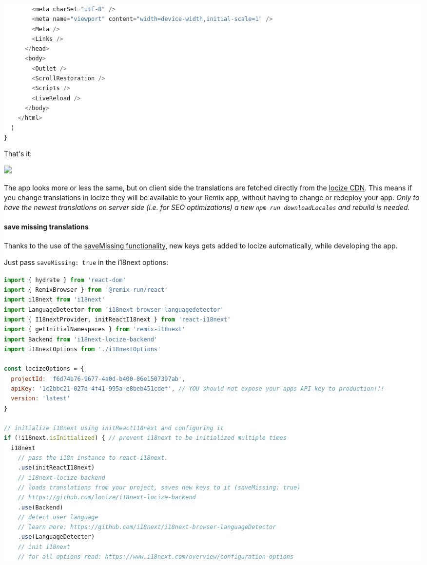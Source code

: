 ```javascript
        <meta charSet="utf-8" />
        <meta name="viewport" content="width=device-width,initial-scale=1" />
        <Meta />
        <Links />
      </head>
      <body>
        <Outlet />
        <ScrollRestoration />
        <Scripts />
        <LiveReload />
      </body>
    </html>
  )
}
```

That's it:

![](app.jpg)

The app looks more or less the same, but on client side the translations are fetched directly from the [locize CDN](https://docs.locize.com/whats-inside/cdn-content-delivery-network).
This means if you change translations in locize they will be available to your Remix app, without having to change or redeploy your app.
*Only to have the newest translations on server side (i.e. for SEO optimizations) a new `npm run downloadLocales` and rebuild is needed.*


#### save missing translations <a name="save-missing"></a>

Thanks to the use of the [saveMissing functionality](https://www.i18next.com/overview/configuration-options#missing-keys), new keys gets added to locize automatically, while developing the app.

Just pass `saveMissing: true` in the i18next options:

```javascript
import { hydrate } from 'react-dom'
import { RemixBrowser } from '@remix-run/react'
import i18next from 'i18next'
import LanguageDetector from 'i18next-browser-languagedetector'
import { I18nextProvider, initReactI18next } from 'react-i18next'
import { getInitialNamespaces } from 'remix-i18next'
import Backend from 'i18next-locize-backend'
import i18nextOptions from './i18nextOptions'

const locizeOptions = {
  projectId: 'f6d74b76-9677-4a0d-b400-86e1507397ab',
  apiKey: '1c2bbc21-027d-4f41-995a-e8beb451cdef', // YOU should not expose your apps API key to production!!!
  version: 'latest'
}

// initialize i18next using initReactI18next and configuring it
if (!i18next.isInitialized) { // prevent i18next to be initialized multiple times
  i18next
    // pass the i18n instance to react-i18next.
    .use(initReactI18next)
    // i18next-locize-backend
    // loads translations from your project, saves new keys to it (saveMissing: true)
    // https://github.com/locize/i18next-locize-backend
    .use(Backend)
    // detect user language
    // learn more: https://github.com/i18next/i18next-browser-languageDetector
    .use(LanguageDetector)
    // init i18next
    // for all options read: https://www.i18next.com/overview/configuration-options
```